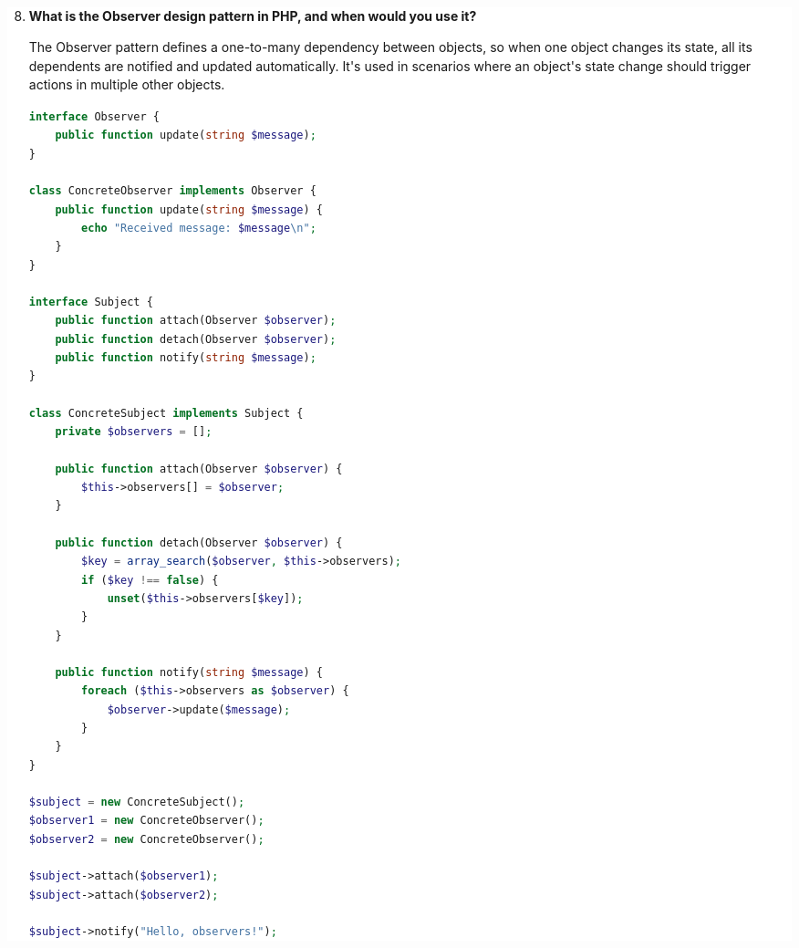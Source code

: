8. **What is the Observer design pattern in PHP, and when would you use it?**

   The Observer pattern defines a one-to-many dependency between objects, so when one object changes its state, all its dependents are notified and updated automatically. It's used in scenarios where an object's state change should trigger actions in multiple other objects.

   ```php
   interface Observer {
       public function update(string $message);
   }

   class ConcreteObserver implements Observer {
       public function update(string $message) {
           echo "Received message: $message\n";
       }
   }

   interface Subject {
       public function attach(Observer $observer);
       public function detach(Observer $observer);
       public function notify(string $message);
   }

   class ConcreteSubject implements Subject {
       private $observers = [];

       public function attach(Observer $observer) {
           $this->observers[] = $observer;
       }

       public function detach(Observer $observer) {
           $key = array_search($observer, $this->observers);
           if ($key !== false) {
               unset($this->observers[$key]);
           }
       }

       public function notify(string $message) {
           foreach ($this->observers as $observer) {
               $observer->update($message);
           }
       }
   }

   $subject = new ConcreteSubject();
   $observer1 = new ConcreteObserver();
   $observer2 = new ConcreteObserver();

   $subject->attach($observer1);
   $subject->attach($observer2);

   $subject->notify("Hello, observers!");
   ```
